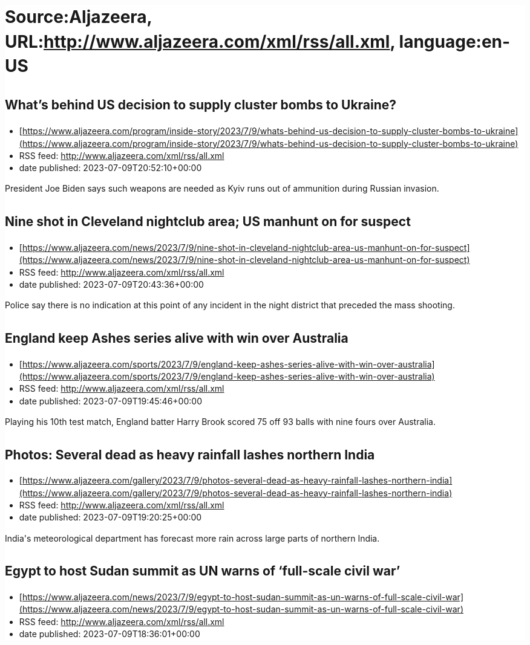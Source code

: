 # Source:Aljazeera, URL:http://www.aljazeera.com/xml/rss/all.xml, language:en-US

## What’s behind US decision to supply cluster bombs to Ukraine?
 - [https://www.aljazeera.com/program/inside-story/2023/7/9/whats-behind-us-decision-to-supply-cluster-bombs-to-ukraine](https://www.aljazeera.com/program/inside-story/2023/7/9/whats-behind-us-decision-to-supply-cluster-bombs-to-ukraine)
 - RSS feed: http://www.aljazeera.com/xml/rss/all.xml
 - date published: 2023-07-09T20:52:10+00:00

President Joe Biden says such weapons are needed as Kyiv runs out of ammunition during Russian invasion.

## Nine shot in Cleveland nightclub area; US manhunt on for suspect
 - [https://www.aljazeera.com/news/2023/7/9/nine-shot-in-cleveland-nightclub-area-us-manhunt-on-for-suspect](https://www.aljazeera.com/news/2023/7/9/nine-shot-in-cleveland-nightclub-area-us-manhunt-on-for-suspect)
 - RSS feed: http://www.aljazeera.com/xml/rss/all.xml
 - date published: 2023-07-09T20:43:36+00:00

Police say there is no indication at this point of any incident in the night district that preceded the mass shooting.

## England keep Ashes series alive with win over Australia
 - [https://www.aljazeera.com/sports/2023/7/9/england-keep-ashes-series-alive-with-win-over-australia](https://www.aljazeera.com/sports/2023/7/9/england-keep-ashes-series-alive-with-win-over-australia)
 - RSS feed: http://www.aljazeera.com/xml/rss/all.xml
 - date published: 2023-07-09T19:45:46+00:00

Playing his 10th test match, England batter Harry Brook scored 75 off 93 balls with nine fours over Australia.

## Photos: Several dead as heavy rainfall lashes northern India
 - [https://www.aljazeera.com/gallery/2023/7/9/photos-several-dead-as-heavy-rainfall-lashes-northern-india](https://www.aljazeera.com/gallery/2023/7/9/photos-several-dead-as-heavy-rainfall-lashes-northern-india)
 - RSS feed: http://www.aljazeera.com/xml/rss/all.xml
 - date published: 2023-07-09T19:20:25+00:00

India&#039;s meteorological department has forecast more rain across large parts of northern India.

## Egypt to host Sudan summit as UN warns of ‘full-scale civil war’
 - [https://www.aljazeera.com/news/2023/7/9/egypt-to-host-sudan-summit-as-un-warns-of-full-scale-civil-war](https://www.aljazeera.com/news/2023/7/9/egypt-to-host-sudan-summit-as-un-warns-of-full-scale-civil-war)
 - RSS feed: http://www.aljazeera.com/xml/rss/all.xml
 - date published: 2023-07-09T18:36:01+00:00
